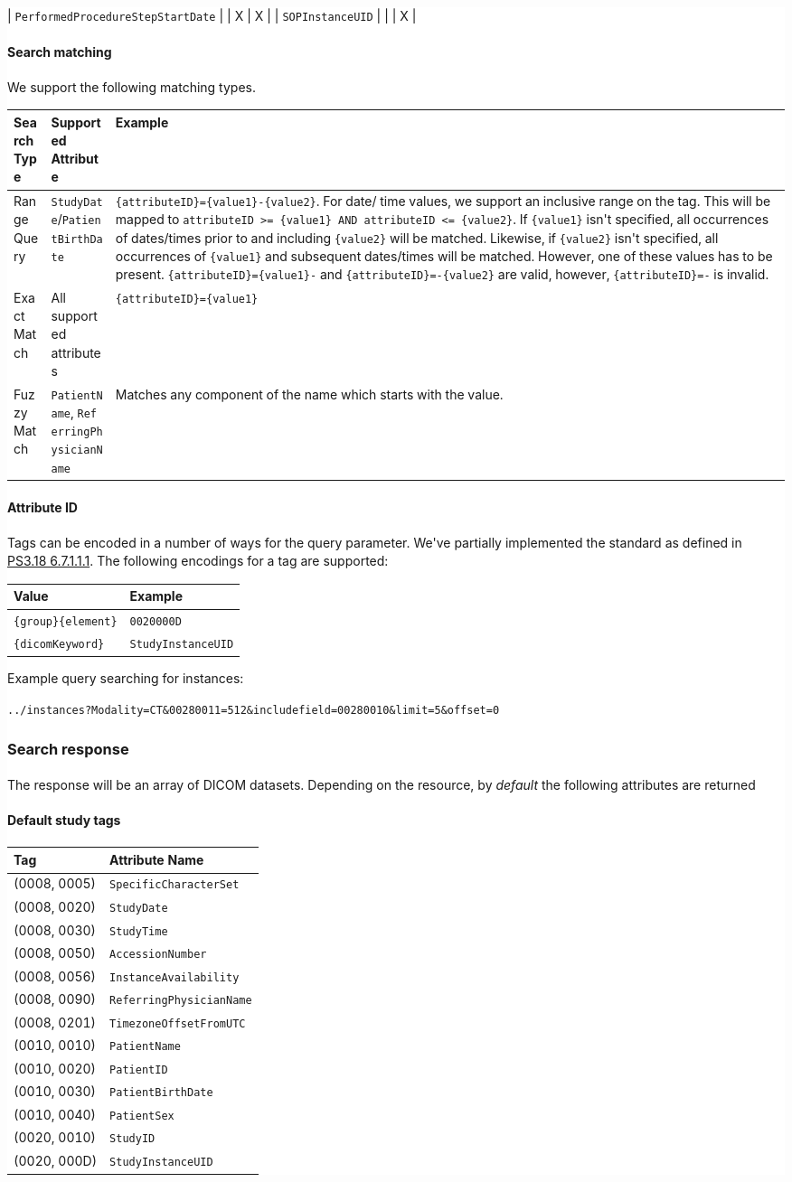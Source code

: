 | `PerformedProcedureStepStartDate` |  | X | X |
| `SOPInstanceUID` |  |  | X |

#### Search matching

We support the following matching types.

| Search Type | Supported Attribute | Example |
| :---------- | :------------------ | :------ |
| Range Query | `StudyDate`/`PatientBirthDate` | `{attributeID}={value1}-{value2}`. For date/ time values, we support an inclusive range on the tag. This will be mapped to `attributeID >= {value1} AND attributeID <= {value2}`. If `{value1}` isn't specified, all occurrences of dates/times prior to and including `{value2}` will be matched. Likewise, if `{value2}` isn't specified, all occurrences of `{value1}` and subsequent dates/times will be matched. However, one of these values has to be present. `{attributeID}={value1}-` and `{attributeID}=-{value2}` are valid, however, `{attributeID}=-` is invalid. |
| Exact Match | All supported attributes | `{attributeID}={value1}` |
| Fuzzy Match | `PatientName`, `ReferringPhysicianName` | Matches any component of the name which starts with the value. |

#### Attribute ID

Tags can be encoded in a number of ways for the query parameter. We've partially implemented the standard as defined in [PS3.18 6.7.1.1.1](http://dicom.nema.org/medical/dicom/2019a/output/chtml/part18/sect_6.7.html#sect_6.7.1.1.1). The following encodings for a tag are supported:

| Value            | Example          |
| :--------------- | :--------------- |
| `{group}{element}` | `0020000D`         |
| `{dicomKeyword}`   | `StudyInstanceUID` |

Example query searching for instances:

 `../instances?Modality=CT&00280011=512&includefield=00280010&limit=5&offset=0`

### Search response

The response will be an array of DICOM datasets. Depending on the resource, by *default* the following attributes are returned

#### Default study tags

| Tag          | Attribute Name |
| :----------- | :------------- |
| (0008, 0005) | `SpecificCharacterSet` |
| (0008, 0020) | `StudyDate` |
| (0008, 0030) | `StudyTime` |
| (0008, 0050) | `AccessionNumber` |
| (0008, 0056) | `InstanceAvailability` |
| (0008, 0090) | `ReferringPhysicianName` |
| (0008, 0201) | `TimezoneOffsetFromUTC` |
| (0010, 0010) | `PatientName` |
| (0010, 0020) | `PatientID` |
| (0010, 0030) | `PatientBirthDate` |
| (0010, 0040) | `PatientSex` |
| (0020, 0010) | `StudyID` |
| (0020, 000D) | `StudyInstanceUID` |
